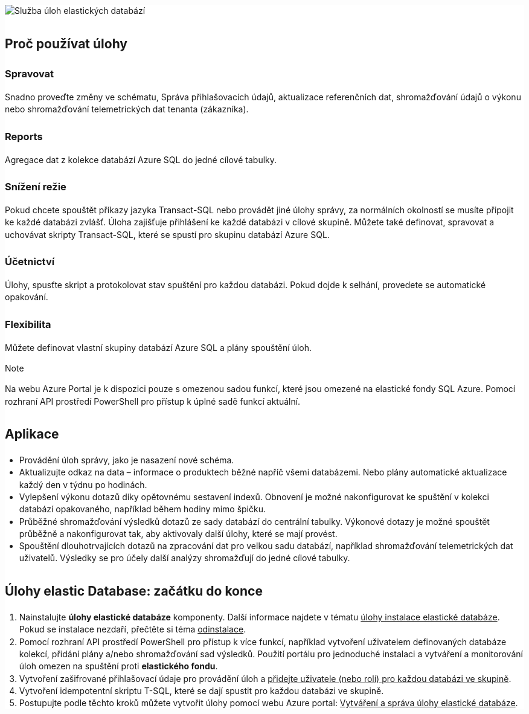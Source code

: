 ![Služba úloh elastických databází][1]

## <a name="why-use-jobs"></a>Proč používat úlohy

### <a name="manage"></a>Spravovat

Snadno proveďte změny ve schématu, Správa přihlašovacích údajů, aktualizace referenčních dat, shromažďování údajů o výkonu nebo shromažďování telemetrických dat tenanta (zákazníka).

### <a name="reports"></a>Reports

Agregace dat z kolekce databází Azure SQL do jedné cílové tabulky.

### <a name="reduce-overhead"></a>Snížení režie

Pokud chcete spouštět příkazy jazyka Transact-SQL nebo provádět jiné úlohy správy, za normálních okolností se musíte připojit ke každé databázi zvlášť. Úloha zajišťuje přihlášení ke každé databázi v cílové skupině. Můžete také definovat, spravovat a uchovávat skripty Transact-SQL, které se spustí pro skupinu databází Azure SQL.

### <a name="accounting"></a>Účetnictví

Úlohy, spusťte skript a protokolovat stav spuštění pro každou databázi. Pokud dojde k selhání, provedete se automatické opakování.

### <a name="flexibility"></a>Flexibilita

Můžete definovat vlastní skupiny databází Azure SQL a plány spouštění úloh.

> [!NOTE]
> Na webu Azure Portal je k dispozici pouze s omezenou sadou funkcí, které jsou omezené na elastické fondy SQL Azure. Pomocí rozhraní API prostředí PowerShell pro přístup k úplné sadě funkcí aktuální.

## <a name="applications"></a>Aplikace

- Provádění úloh správy, jako je nasazení nové schéma.
- Aktualizujte odkaz na data – informace o produktech běžné napříč všemi databázemi. Nebo plány automatické aktualizace každý den v týdnu po hodinách.
- Vylepšení výkonu dotazů díky opětovnému sestavení indexů. Obnovení je možné nakonfigurovat ke spuštění v kolekci databází opakovaného, například během hodiny mimo špičku.
- Průběžné shromažďování výsledků dotazů ze sady databází do centrální tabulky. Výkonové dotazy je možné spouštět průběžně a nakonfigurovat tak, aby aktivovaly další úlohy, které se mají provést.
- Spouštění dlouhotrvajících dotazů na zpracování dat pro velkou sadu databází, například shromažďování telemetrických dat uživatelů. Výsledky se pro účely další analýzy shromažďují do jedné cílové tabulky.

## <a name="elastic-database-jobs-end-to-end"></a>Úlohy elastic Database: začátku do konce

1. Nainstalujte **úlohy elastické databáze** komponenty. Další informace najdete v tématu [úlohy instalace elastické databáze](sql-database-elastic-jobs-service-installation.md). Pokud se instalace nezdaří, přečtěte si téma [odinstalace](sql-database-elastic-jobs-uninstall.md).
2. Pomocí rozhraní API prostředí PowerShell pro přístup k více funkcí, například vytvoření uživatelem definovaných databáze kolekcí, přidání plány a/nebo shromažďování sad výsledků. Použití portálu pro jednoduché instalaci a vytváření a monitorování úloh omezen na spuštění proti **elastického fondu**.
3. Vytvoření zašifrované přihlašovací údaje pro provádění úloh a [přidejte uživatele (nebo rolí) pro každou databázi ve skupině](sql-database-security-overview.md).
4. Vytvoření idempotentní skriptu T-SQL, které se dají spustit pro každou databázi ve skupině.
5. Postupujte podle těchto kroků můžete vytvořit úlohy pomocí webu Azure portal: [Vytváření a správa úlohy elastické databáze](sql-database-elastic-jobs-create-and-manage.md).

[1]: ./media/sql-database-elastic-jobs-overview/elastic-jobs.png